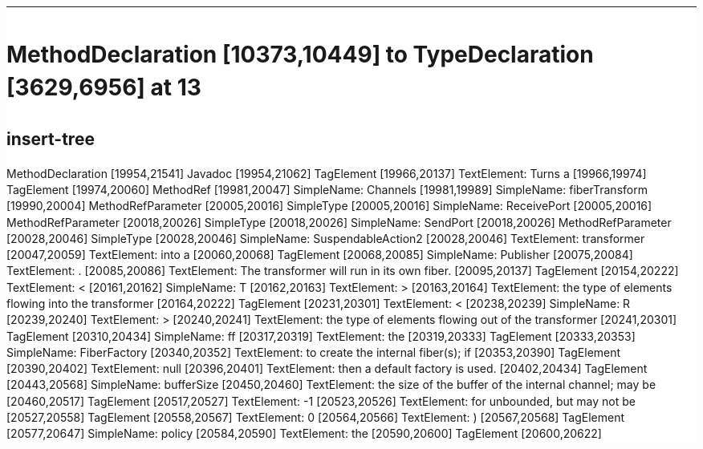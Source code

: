 
---
MethodDeclaration [10373,10449]
to
TypeDeclaration [3629,6956]
at 13
===
insert-tree
---
MethodDeclaration [19954,21541]
    Javadoc [19954,21062]
        TagElement [19966,20137]
            TextElement: Turns a  [19966,19974]
            TagElement [19974,20060]
                MethodRef [19981,20047]
                    SimpleName: Channels [19981,19989]
                    SimpleName: fiberTransform [19990,20004]
                    MethodRefParameter [20005,20016]
                        SimpleType [20005,20016]
                            SimpleName: ReceivePort [20005,20016]
                    MethodRefParameter [20018,20026]
                        SimpleType [20018,20026]
                            SimpleName: SendPort [20018,20026]
                    MethodRefParameter [20028,20046]
                        SimpleType [20028,20046]
                            SimpleName: SuspendableAction2 [20028,20046]
                TextElement:  transformer [20047,20059]
            TextElement:  into a  [20060,20068]
            TagElement [20068,20085]
                SimpleName: Publisher [20075,20084]
            TextElement: . [20085,20086]
            TextElement: The transformer will run in its own fiber. [20095,20137]
        TagElement [20154,20222]
            TextElement: < [20161,20162]
            SimpleName: T [20162,20163]
            TextElement: > [20163,20164]
            TextElement:          the type of elements flowing into the transformer [20164,20222]
        TagElement [20231,20301]
            TextElement: < [20238,20239]
            SimpleName: R [20239,20240]
            TextElement: > [20240,20241]
            TextElement:          the type of elements flowing out of the transformer [20241,20301]
        TagElement [20310,20434]
            SimpleName: ff [20317,20319]
            TextElement:           the  [20319,20333]
            TagElement [20333,20353]
                SimpleName: FiberFactory [20340,20352]
            TextElement:  to create the internal fiber(s); if  [20353,20390]
            TagElement [20390,20402]
                TextElement:  null [20396,20401]
            TextElement:  then a default factory is used. [20402,20434]
        TagElement [20443,20568]
            SimpleName: bufferSize [20450,20460]
            TextElement:   the size of the buffer of the internal channel; may be  [20460,20517]
            TagElement [20517,20527]
                TextElement:  -1 [20523,20526]
            TextElement:  for unbounded, but may not be  [20527,20558]
            TagElement [20558,20567]
                TextElement:  0 [20564,20566]
            TextElement: ) [20567,20568]
        TagElement [20577,20647]
            SimpleName: policy [20584,20590]
            TextElement:       the  [20590,20600]
            TagElement [20600,20622]